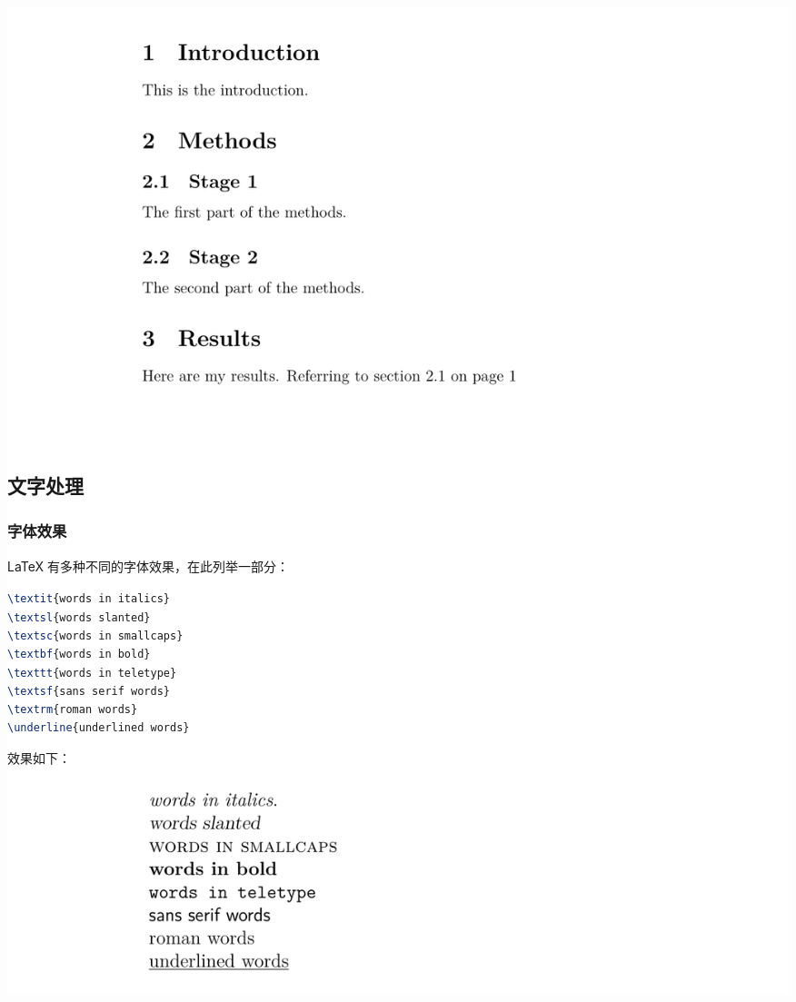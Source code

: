 ![p4](images/latex-for-beginners-4.png)

## 文字处理

### 字体效果

LaTeX 有多种不同的字体效果，在此列举一部分：

```tex
\textit{words in italics}
\textsl{words slanted}
\textsc{words in smallcaps}
\textbf{words in bold}
\texttt{words in teletype}
\textsf{sans serif words}
\textrm{roman words}
\underline{underlined words}
```

效果如下：

![p5](images/latex-for-beginners-5.png)
